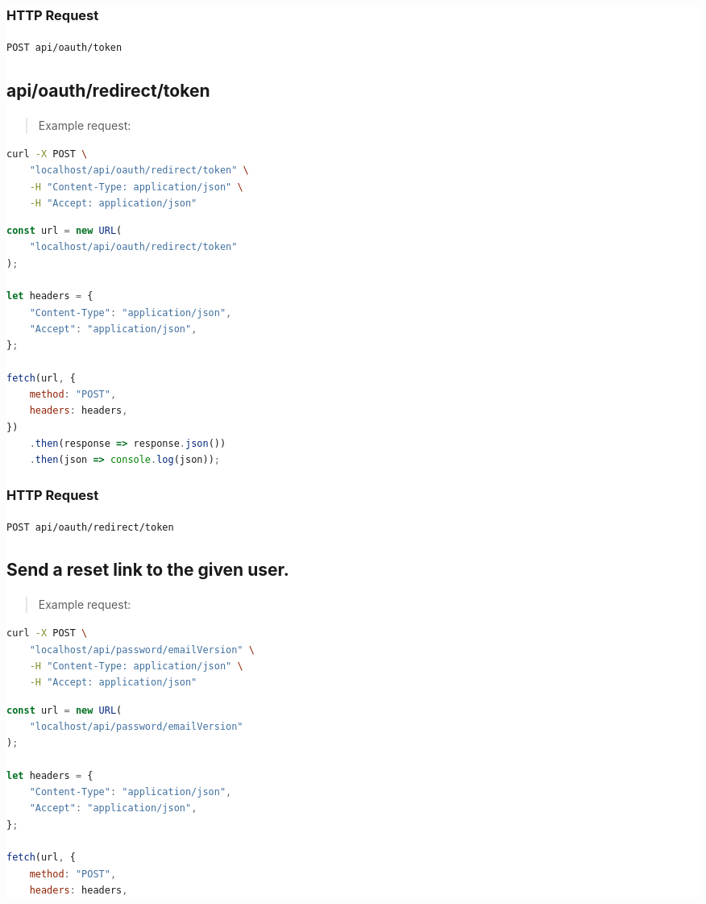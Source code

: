 

### HTTP Request
`POST api/oauth/token`





## api/oauth/redirect/token
> Example request:

```bash
curl -X POST \
    "localhost/api/oauth/redirect/token" \
    -H "Content-Type: application/json" \
    -H "Accept: application/json"
```

```javascript
const url = new URL(
    "localhost/api/oauth/redirect/token"
);

let headers = {
    "Content-Type": "application/json",
    "Accept": "application/json",
};

fetch(url, {
    method: "POST",
    headers: headers,
})
    .then(response => response.json())
    .then(json => console.log(json));
```



### HTTP Request
`POST api/oauth/redirect/token`





## Send a reset link to the given user.

> Example request:

```bash
curl -X POST \
    "localhost/api/password/emailVersion" \
    -H "Content-Type: application/json" \
    -H "Accept: application/json"
```

```javascript
const url = new URL(
    "localhost/api/password/emailVersion"
);

let headers = {
    "Content-Type": "application/json",
    "Accept": "application/json",
};

fetch(url, {
    method: "POST",
    headers: headers,
```